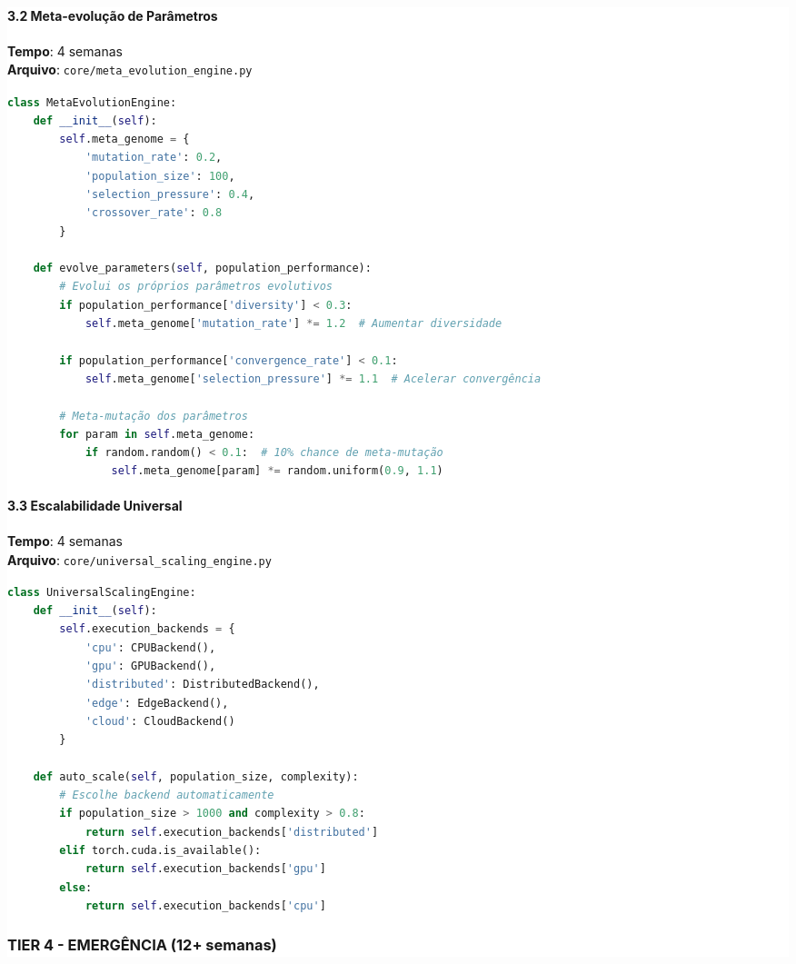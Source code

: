 #### 3.2 Meta-evolução de Parâmetros
**Tempo**: 4 semanas  
**Arquivo**: `core/meta_evolution_engine.py`
```python
class MetaEvolutionEngine:
    def __init__(self):
        self.meta_genome = {
            'mutation_rate': 0.2,
            'population_size': 100,
            'selection_pressure': 0.4,
            'crossover_rate': 0.8
        }
        
    def evolve_parameters(self, population_performance):
        # Evolui os próprios parâmetros evolutivos
        if population_performance['diversity'] < 0.3:
            self.meta_genome['mutation_rate'] *= 1.2  # Aumentar diversidade
            
        if population_performance['convergence_rate'] < 0.1:
            self.meta_genome['selection_pressure'] *= 1.1  # Acelerar convergência
            
        # Meta-mutação dos parâmetros
        for param in self.meta_genome:
            if random.random() < 0.1:  # 10% chance de meta-mutação
                self.meta_genome[param] *= random.uniform(0.9, 1.1)
```

#### 3.3 Escalabilidade Universal
**Tempo**: 4 semanas  
**Arquivo**: `core/universal_scaling_engine.py`
```python
class UniversalScalingEngine:
    def __init__(self):
        self.execution_backends = {
            'cpu': CPUBackend(),
            'gpu': GPUBackend(),
            'distributed': DistributedBackend(),
            'edge': EdgeBackend(),
            'cloud': CloudBackend()
        }
        
    def auto_scale(self, population_size, complexity):
        # Escolhe backend automaticamente
        if population_size > 1000 and complexity > 0.8:
            return self.execution_backends['distributed']
        elif torch.cuda.is_available():
            return self.execution_backends['gpu']
        else:
            return self.execution_backends['cpu']
```

### TIER 4 - EMERGÊNCIA (12+ semanas)
